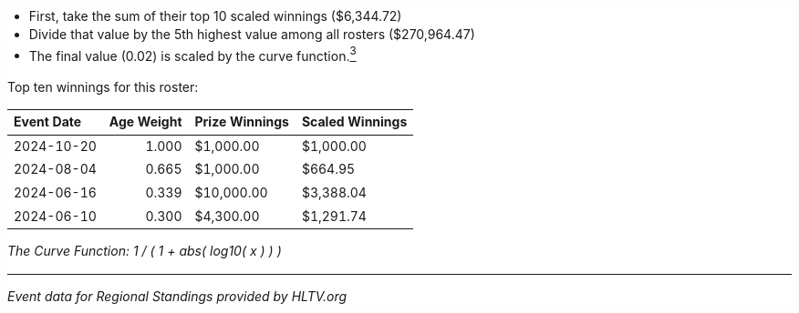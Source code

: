 - First, take the sum of their top 10 scaled winnings ($6,344.72)
- Divide that value by the 5th highest value among all rosters ($270,964.47)
- The final value (0.02) is scaled by the curve function.[<sup>3</sup>](#curveFunction)

Top ten winnings for this roster:<br />

| Event Date | Age Weight | Prize Winnings | Scaled Winnings |
| :- | -: | :- | :- |
| 2024-10-20 |      1.000 | $1,000.00      | $1,000.00       |
| 2024-08-04 |      0.665 | $1,000.00      | $664.95         |
| 2024-06-16 |      0.339 | $10,000.00     | $3,388.04       |
| 2024-06-10 |      0.300 | $4,300.00      | $1,291.74       |


<span id="curveFunction"></span>_The Curve Function: 1 / ( 1 + abs( log10( x ) ) )_<br />

---
_Event data for Regional Standings provided by HLTV.org_<br />
